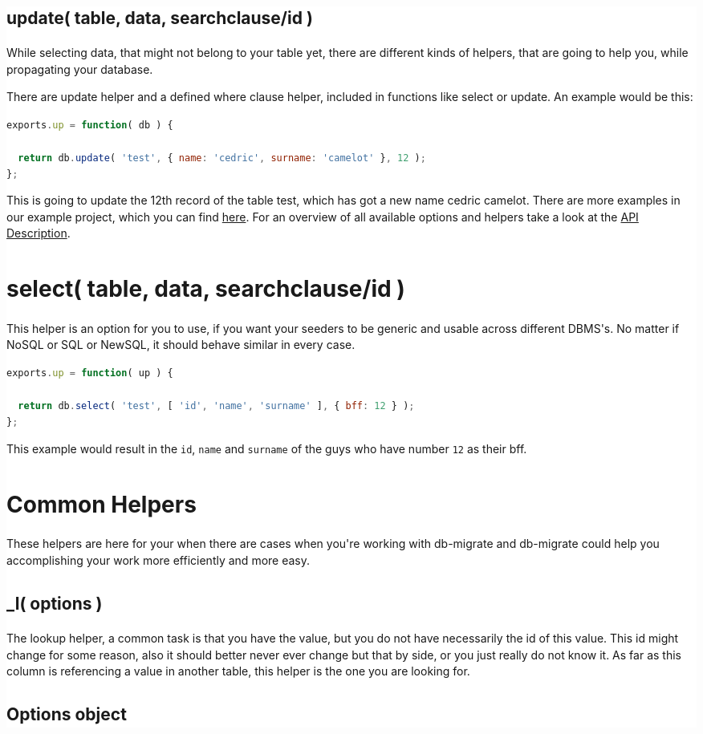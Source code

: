 ## update( table, data, searchclause/id )

While selecting data, that might not belong to your table yet, there are
different kinds of helpers, that are going to help you, while propagating your
database.

There are update helper and a defined where clause helper, included in functions
like select or update. An example would be this:

```javascript
exports.up = function( db ) {

  return db.update( 'test', { name: 'cedric', surname: 'camelot' }, 12 );
};
```

This is going to update the 12th record of the table test, which has got a new
name cedric camelot. There are more examples in our example project, which you
can find [here](). For an overview of all available options and helpers take a
look at the [API Description]().

# select( table, data, searchclause/id )

This helper is an option for you to use, if you want your seeders to be generic
and usable across different DBMS's. No matter if NoSQL or SQL or NewSQL, it
should behave similar in every case.

```javascript
exports.up = function( up ) {

  return db.select( 'test', [ 'id', 'name', 'surname' ], { bff: 12 } );
};
```

This example would result in the `id`, `name` and `surname` of the guys who have
number `12` as their bff.

# Common Helpers

These helpers are here for your when there are cases when you're working with
db-migrate and db-migrate could help you accomplishing your work more
efficiently and more easy.

## _l( options )

The lookup helper, a common task is that you have the value, but you do not have
necessarily the id of this value. This id might change for some reason, also it
should better never ever change but that by side, or you just really do not know
it. As far as this column is referencing a value in another table, this helper
is the one you are looking for.

## Options object
